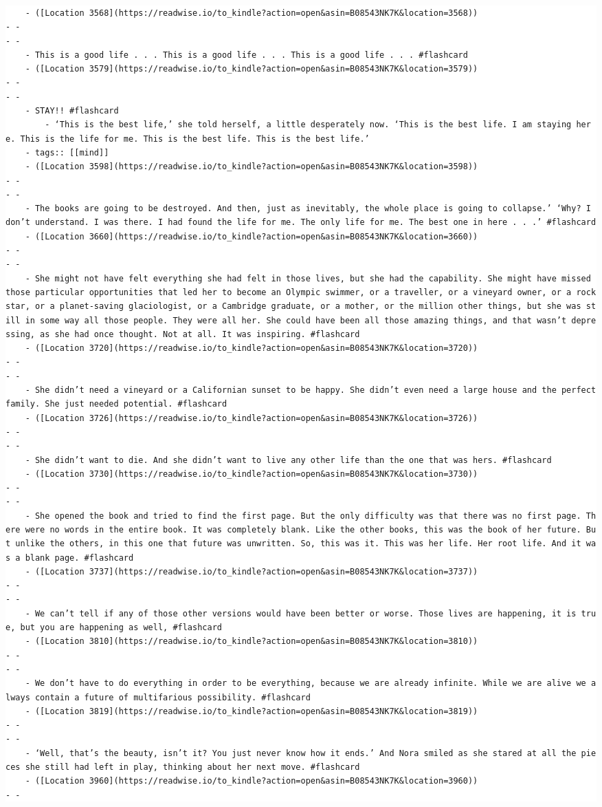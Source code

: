 		- ([Location 3568](https://readwise.io/to_kindle?action=open&asin=B08543NK7K&location=3568))
	- -
	- -
		- This is a good life . . . This is a good life . . . This is a good life . . . #flashcard
		- ([Location 3579](https://readwise.io/to_kindle?action=open&asin=B08543NK7K&location=3579))
	- -
	- -
		- STAY!! #flashcard
			- ‘This is the best life,’ she told herself, a little desperately now. ‘This is the best life. I am staying here. This is the life for me. This is the best life. This is the best life.’
		- tags:: [[mind]]
		- ([Location 3598](https://readwise.io/to_kindle?action=open&asin=B08543NK7K&location=3598))
	- -
	- -
		- The books are going to be destroyed. And then, just as inevitably, the whole place is going to collapse.’ ‘Why? I don’t understand. I was there. I had found the life for me. The only life for me. The best one in here . . .’ #flashcard
		- ([Location 3660](https://readwise.io/to_kindle?action=open&asin=B08543NK7K&location=3660))
	- -
	- -
		- She might not have felt everything she had felt in those lives, but she had the capability. She might have missed those particular opportunities that led her to become an Olympic swimmer, or a traveller, or a vineyard owner, or a rock star, or a planet-saving glaciologist, or a Cambridge graduate, or a mother, or the million other things, but she was still in some way all those people. They were all her. She could have been all those amazing things, and that wasn’t depressing, as she had once thought. Not at all. It was inspiring. #flashcard
		- ([Location 3720](https://readwise.io/to_kindle?action=open&asin=B08543NK7K&location=3720))
	- -
	- -
		- She didn’t need a vineyard or a Californian sunset to be happy. She didn’t even need a large house and the perfect family. She just needed potential. #flashcard
		- ([Location 3726](https://readwise.io/to_kindle?action=open&asin=B08543NK7K&location=3726))
	- -
	- -
		- She didn’t want to die. And she didn’t want to live any other life than the one that was hers. #flashcard
		- ([Location 3730](https://readwise.io/to_kindle?action=open&asin=B08543NK7K&location=3730))
	- -
	- -
		- She opened the book and tried to find the first page. But the only difficulty was that there was no first page. There were no words in the entire book. It was completely blank. Like the other books, this was the book of her future. But unlike the others, in this one that future was unwritten. So, this was it. This was her life. Her root life. And it was a blank page. #flashcard
		- ([Location 3737](https://readwise.io/to_kindle?action=open&asin=B08543NK7K&location=3737))
	- -
	- -
		- We can’t tell if any of those other versions would have been better or worse. Those lives are happening, it is true, but you are happening as well, #flashcard
		- ([Location 3810](https://readwise.io/to_kindle?action=open&asin=B08543NK7K&location=3810))
	- -
	- -
		- We don’t have to do everything in order to be everything, because we are already infinite. While we are alive we always contain a future of multifarious possibility. #flashcard
		- ([Location 3819](https://readwise.io/to_kindle?action=open&asin=B08543NK7K&location=3819))
	- -
	- -
		- ‘Well, that’s the beauty, isn’t it? You just never know how it ends.’ And Nora smiled as she stared at all the pieces she still had left in play, thinking about her next move. #flashcard
		- ([Location 3960](https://readwise.io/to_kindle?action=open&asin=B08543NK7K&location=3960))
	- -